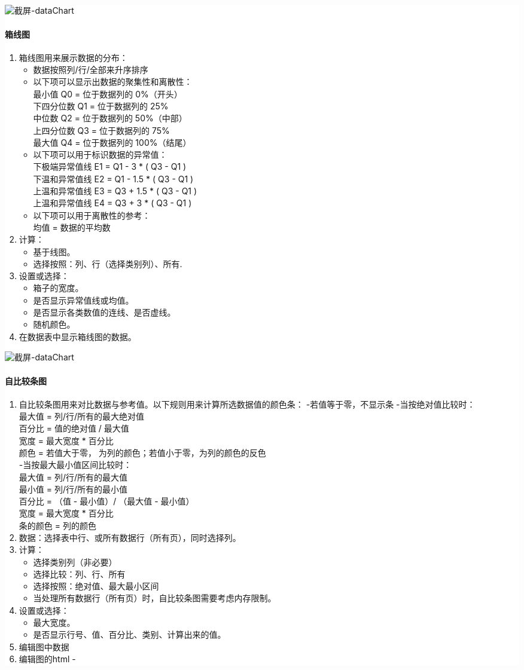 ![截屏-dataChart](https://mararsh.github.io/MyBox/snap-dataChartPie.jpg)        
      
#### 箱线图             
1. 箱线图用来展示数据的分布：         
	- 数据按照列/行/全部来升序排序             
	- 以下项可以显示出数据的聚集性和离散性：             
                  最小值          Q0 =  位于数据列的 0%（开头）             
                  下四分位数   Q1 =  位于数据列的 25%             
                  中位数          Q2 =  位于数据列的 50%（中部）             
                  上四分位数   Q3 =  位于数据列的 75%             
                  最大值          Q4 =  位于数据列的 100%（结尾）             
	- 以下项可以用于标识数据的异常值：             
                  下极端异常值线    E1 =  Q1 - 3 * ( Q3 - Q1 )             
                  下温和异常值线    E2 =  Q1 - 1.5 * ( Q3 - Q1 )             
                  上温和异常值线    E3 =  Q3 + 1.5 * ( Q3 - Q1 )             
                  上温和异常值线    E4 =  Q3 + 3 * ( Q3 - Q1 )             
	- 以下项可以用于离散性的参考：             
                  均值  = 数据的平均数           
2. 计算：
	- 基于线图。
	- 选择按照：列、行（选择类别列）、所有.
3. 设置或选择：             
	- 箱子的宽度。
	- 是否显示异常值线或均值。
	- 是否显示各类数值的连线、是否虚线。
	- 随机颜色。
4. 在数据表中显示箱线图的数据。           

![截屏-dataChart](https://mararsh.github.io/MyBox/snap-dataChartBox.jpg)        

#### 自比较条图               
1. 自比较条图用来对比数据与参考值。以下规则用来计算所选数据值的颜色条：
	-若值等于零，不显示条
	-当按绝对值比较时：                          
                最大值 = 列/行/所有的最大绝对值            
                百分比 = 值的绝对值 /  最大值            
                宽度 = 最大宽度 * 百分比            
                颜色 = 若值大于零， 为列的颜色；若值小于零，为列的颜色的反色            
	-当按最大最小值区间比较时：            
                最大值 = 列/行/所有的最大值            
                最小值 = 列/行/所有的最小值            
                百分比 = （值 - 最小值）/ （最大值 - 最小值）            
                宽度 = 最大宽度 * 百分比            
                条的颜色 = 列的颜色                     
2. 数据：选择表中行、或所有数据行（所有页），同时选择列。            
3. 计算：
	- 选择类别列（非必要）
	- 选择比较：列、行、所有
	- 选择按照：绝对值、最大最小区间
	- 当处理所有数据行（所有页）时，自比较条图需要考虑内存限制。 
4. 设置或选择：
	- 最大宽度。
	- 是否显示行号、值、百分比、类别、计算出来的值。
5. 编辑图中数据
6. 编辑图的html      		-     
